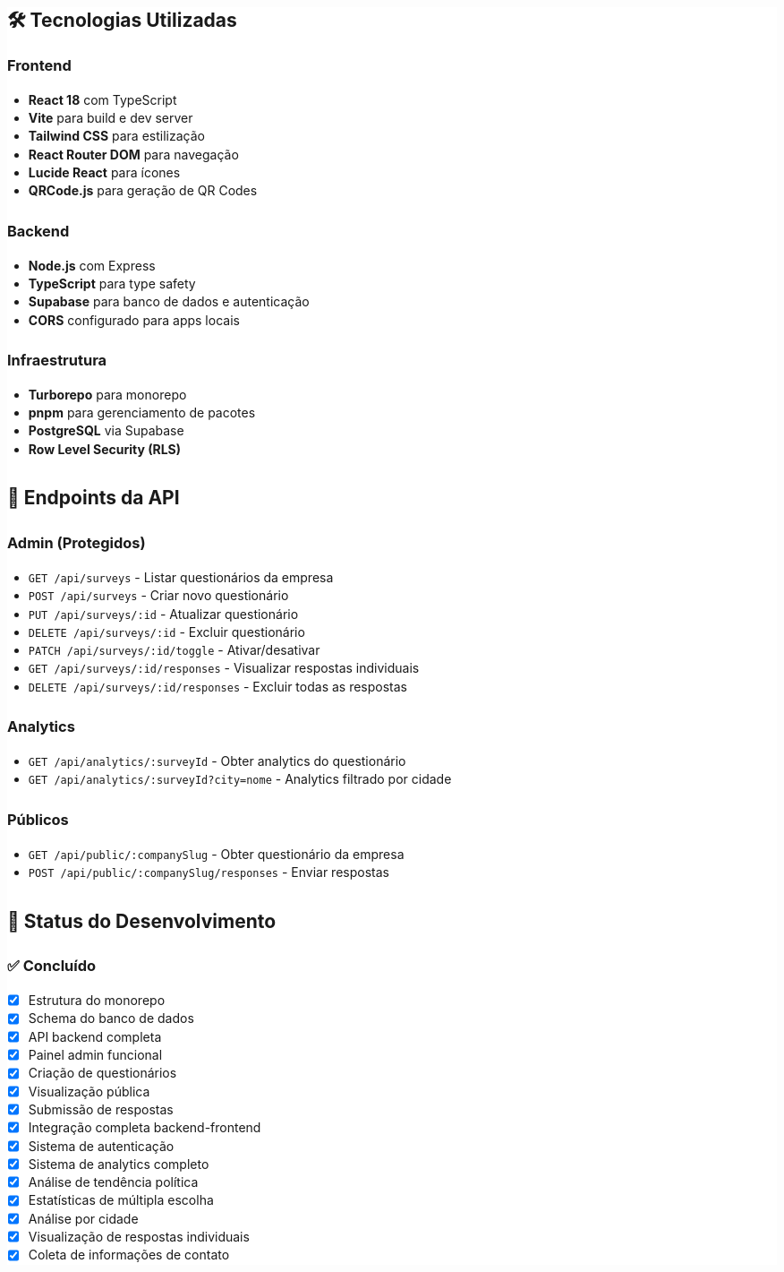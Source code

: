 ## 🛠️ Tecnologias Utilizadas

### Frontend
- **React 18** com TypeScript
- **Vite** para build e dev server
- **Tailwind CSS** para estilização
- **React Router DOM** para navegação
- **Lucide React** para ícones
- **QRCode.js** para geração de QR Codes

### Backend
- **Node.js** com Express
- **TypeScript** para type safety
- **Supabase** para banco de dados e autenticação
- **CORS** configurado para apps locais

### Infraestrutura
- **Turborepo** para monorepo
- **pnpm** para gerenciamento de pacotes
- **PostgreSQL** via Supabase
- **Row Level Security (RLS)**

## 📱 Endpoints da API

### Admin (Protegidos)
- `GET /api/surveys` - Listar questionários da empresa
- `POST /api/surveys` - Criar novo questionário
- `PUT /api/surveys/:id` - Atualizar questionário
- `DELETE /api/surveys/:id` - Excluir questionário
- `PATCH /api/surveys/:id/toggle` - Ativar/desativar
- `GET /api/surveys/:id/responses` - Visualizar respostas individuais
- `DELETE /api/surveys/:id/responses` - Excluir todas as respostas

### Analytics
- `GET /api/analytics/:surveyId` - Obter analytics do questionário
- `GET /api/analytics/:surveyId?city=nome` - Analytics filtrado por cidade

### Públicos
- `GET /api/public/:companySlug` - Obter questionário da empresa
- `POST /api/public/:companySlug/responses` - Enviar respostas

## 🔄 Status do Desenvolvimento

### ✅ Concluído
- [x] Estrutura do monorepo
- [x] Schema do banco de dados
- [x] API backend completa
- [x] Painel admin funcional
- [x] Criação de questionários
- [x] Visualização pública
- [x] Submissão de respostas
- [x] Integração completa backend-frontend
- [x] Sistema de autenticação
- [x] Sistema de analytics completo
- [x] Análise de tendência política
- [x] Estatísticas de múltipla escolha
- [x] Análise por cidade
- [x] Visualização de respostas individuais
- [x] Coleta de informações de contato